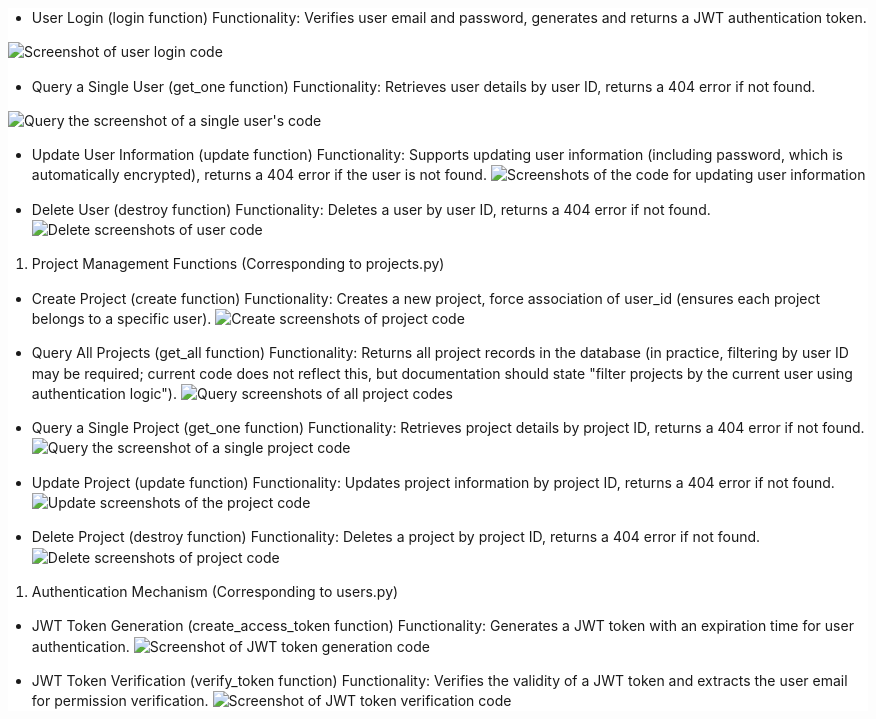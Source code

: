 
- User Login (login function)
  Functionality: Verifies user email and password, generates and returns a JWT authentication token.

![Screenshot of user login code](images/2.png)

- Query a Single User (get_one function)
  Functionality: Retrieves user details by user ID, returns a 404 error if not found.

![Query the screenshot of a single user's code](images/3.png)

- Update User Information (update function)
  Functionality: Supports updating user information (including password, which is automatically encrypted), returns a 404 error if the user is not found.
  ![Screenshots of the code for updating user information](images/4.png)

- Delete User (destroy function)
  Functionality: Deletes a user by user ID, returns a 404 error if not found.
  ![Delete screenshots of user code](images/5.png)

1. Project Management Functions (Corresponding to projects.py)

- Create Project (create function)
  Functionality: Creates a new project, force association of user_id (ensures each project belongs to a specific user).
  ![Create screenshots of project code](images/6.png)

- Query All Projects (get_all function)
  Functionality: Returns all project records in the database (in practice, filtering by user ID may be required; current code does not reflect this, but documentation should state "filter projects by the current user using authentication logic").
  ![Query screenshots of all project codes](images/7.png)

- Query a Single Project (get_one function)
  Functionality: Retrieves project details by project ID, returns a 404 error if not found.
  ![Query the screenshot of a single project code](images/8.png)

- Update Project (update function)
  Functionality: Updates project information by project ID, returns a 404 error if not found.
  ![Update screenshots of the project code](images/9.png)

- Delete Project (destroy function)
  Functionality: Deletes a project by project ID, returns a 404 error if not found.
  ![Delete screenshots of project code](images/10.png)

1. Authentication Mechanism (Corresponding to users.py)

- JWT Token Generation (create_access_token function)
  Functionality: Generates a JWT token with an expiration time for user authentication.
  ![Screenshot of JWT token generation code](images/11.png)

- JWT Token Verification (verify_token function)
  Functionality: Verifies the validity of a JWT token and extracts the user email for permission verification.
  ![Screenshot of JWT token verification code](images/12.png)
  